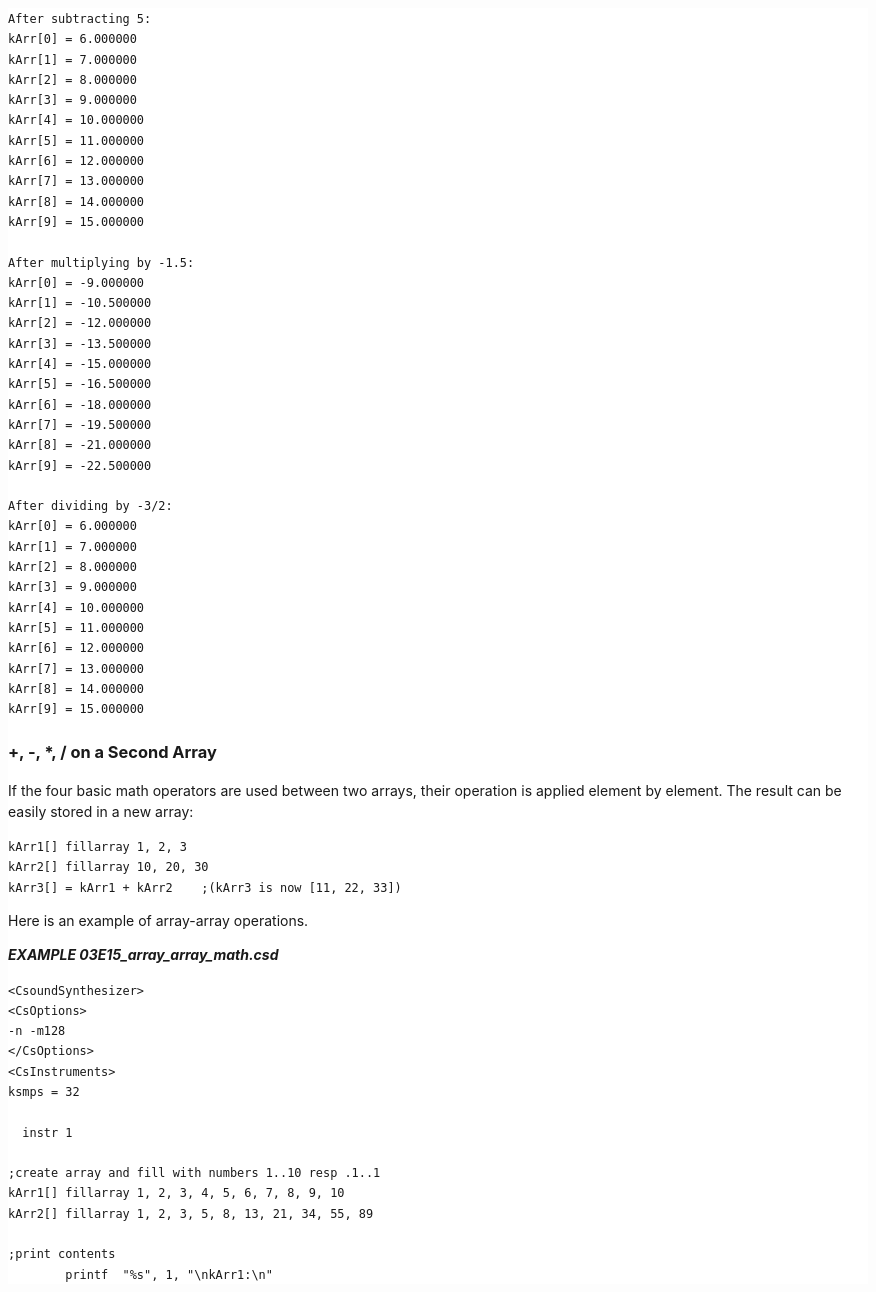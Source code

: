     After subtracting 5:
    kArr[0] = 6.000000
    kArr[1] = 7.000000
    kArr[2] = 8.000000
    kArr[3] = 9.000000
    kArr[4] = 10.000000
    kArr[5] = 11.000000
    kArr[6] = 12.000000
    kArr[7] = 13.000000
    kArr[8] = 14.000000
    kArr[9] = 15.000000

    After multiplying by -1.5:
    kArr[0] = -9.000000
    kArr[1] = -10.500000
    kArr[2] = -12.000000
    kArr[3] = -13.500000
    kArr[4] = -15.000000
    kArr[5] = -16.500000
    kArr[6] = -18.000000
    kArr[7] = -19.500000
    kArr[8] = -21.000000
    kArr[9] = -22.500000

    After dividing by -3/2:
    kArr[0] = 6.000000
    kArr[1] = 7.000000
    kArr[2] = 8.000000
    kArr[3] = 9.000000
    kArr[4] = 10.000000
    kArr[5] = 11.000000
    kArr[6] = 12.000000
    kArr[7] = 13.000000
    kArr[8] = 14.000000
    kArr[9] = 15.000000


### +, -, \*, / on a Second Array

If the four basic math operators are used between two arrays, their
operation is applied element by element. The result can be easily stored
in a new array:

    kArr1[] fillarray 1, 2, 3
    kArr2[] fillarray 10, 20, 30
    kArr3[] = kArr1 + kArr2    ;(kArr3 is now [11, 22, 33])

Here is an example of array-array operations.

   ***EXAMPLE 03E15_array_array_math.csd***   

~~~
<CsoundSynthesizer>
<CsOptions>
-n -m128
</CsOptions>
<CsInstruments>
ksmps = 32

  instr 1

;create array and fill with numbers 1..10 resp .1..1
kArr1[] fillarray 1, 2, 3, 4, 5, 6, 7, 8, 9, 10
kArr2[] fillarray 1, 2, 3, 5, 8, 13, 21, 34, 55, 89

;print contents
        printf  "%s", 1, "\nkArr1:\n"
~~~

[^1]:  You cannot currently have a mixture of numbers and strings in an
[^3]:  Actually, fillarray is supposed to work for one dimension. It will
[^4]:  As sample rate is here 44100, and fftsize is 2048, each bin has a